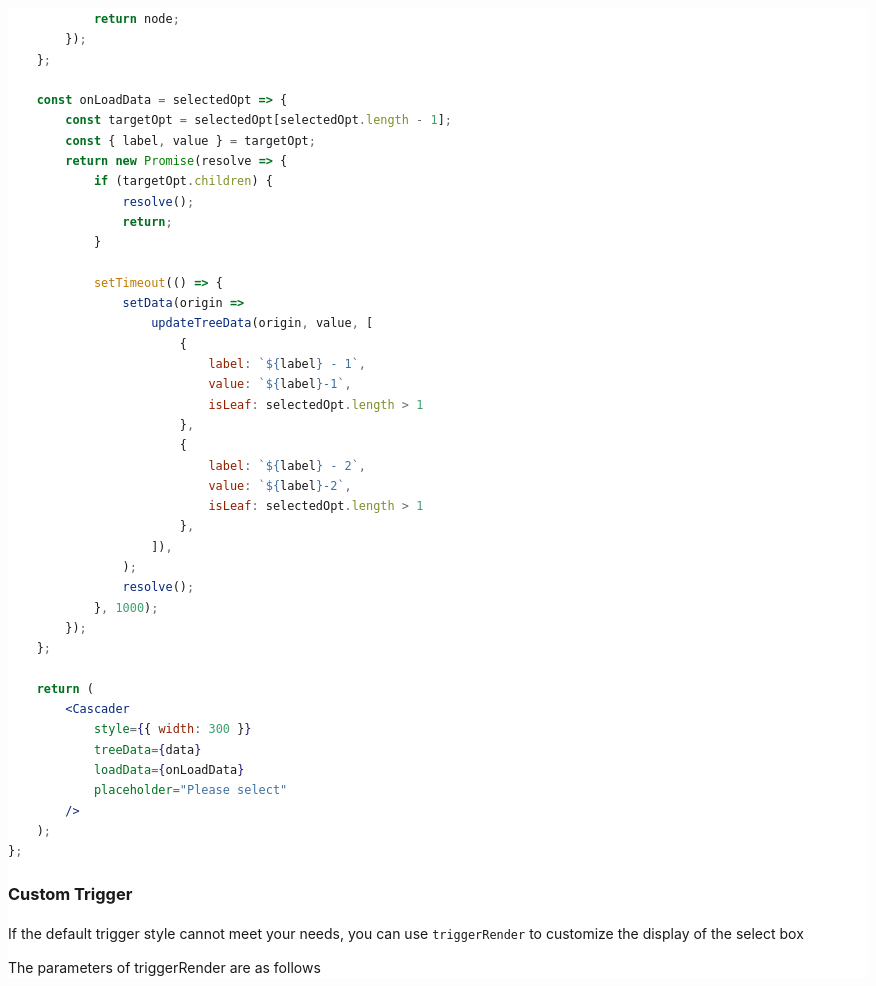```jsx live=true
            return node;
        });
    };

    const onLoadData = selectedOpt => {
        const targetOpt = selectedOpt[selectedOpt.length - 1];
        const { label, value } = targetOpt;
        return new Promise(resolve => {
            if (targetOpt.children) {
                resolve();
                return;
            }

            setTimeout(() => {
                setData(origin =>
                    updateTreeData(origin, value, [
                        {
                            label: `${label} - 1`,
                            value: `${label}-1`,
                            isLeaf: selectedOpt.length > 1
                        },
                        {
                            label: `${label} - 2`,
                            value: `${label}-2`,
                            isLeaf: selectedOpt.length > 1
                        },
                    ]),
                );
                resolve();
            }, 1000);
        });
    };

    return (
        <Cascader
            style={{ width: 300 }}
            treeData={data}
            loadData={onLoadData}
            placeholder="Please select"
        />
    );
};
```


### Custom Trigger

If the default trigger style cannot meet your needs, you can use `triggerRender` to customize the display of the select box

The parameters of triggerRender are as follows
